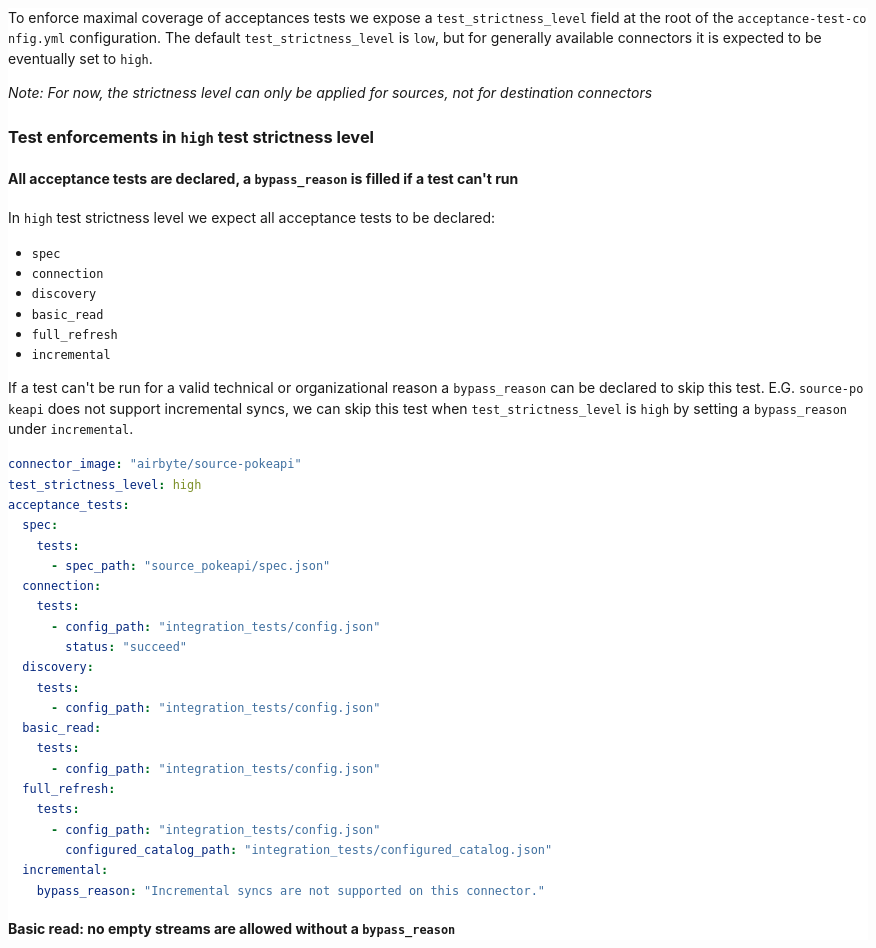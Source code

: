 To enforce maximal coverage of acceptances tests we expose a `test_strictness_level` field at the root of the `acceptance-test-config.yml` configuration.
The default `test_strictness_level` is `low`, but for generally available connectors it is expected to be eventually set to `high`.

_Note: For now, the strictness level can only be applied for sources, not for destination connectors_

### Test enforcements in `high` test strictness level

#### All acceptance tests are declared, a `bypass_reason` is filled if a test can't run

In `high` test strictness level we expect all acceptance tests to be declared:

- `spec`
- `connection`
- `discovery`
- `basic_read`
- `full_refresh`
- `incremental`

If a test can't be run for a valid technical or organizational reason a `bypass_reason` can be declared to skip this test.
E.G. `source-pokeapi` does not support incremental syncs, we can skip this test when `test_strictness_level` is `high` by setting a `bypass_reason` under `incremental`.

```yaml
connector_image: "airbyte/source-pokeapi"
test_strictness_level: high
acceptance_tests:
  spec:
    tests:
      - spec_path: "source_pokeapi/spec.json"
  connection:
    tests:
      - config_path: "integration_tests/config.json"
        status: "succeed"
  discovery:
    tests:
      - config_path: "integration_tests/config.json"
  basic_read:
    tests:
      - config_path: "integration_tests/config.json"
  full_refresh:
    tests:
      - config_path: "integration_tests/config.json"
        configured_catalog_path: "integration_tests/configured_catalog.json"
  incremental:
    bypass_reason: "Incremental syncs are not supported on this connector."
```

#### Basic read: no empty streams are allowed without a `bypass_reason`
